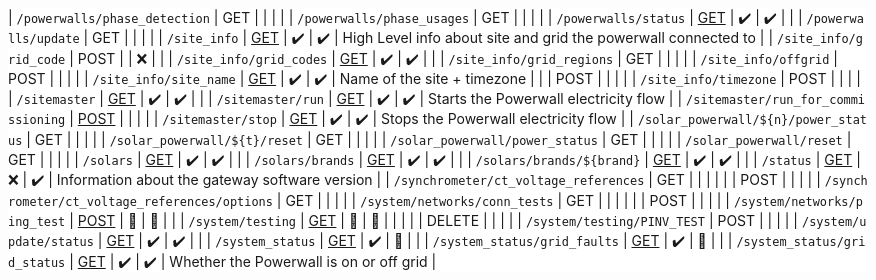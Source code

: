 | `/powerwalls/phase_detection`                 | GET    |  |  |  |
| `/powerwalls/phase_usages`                    | GET    |  |  |  |
| `/powerwalls/status`                          | [GET](#get-apipowerwallsstatus)    | :heavy_check_mark: | :heavy_check_mark: |  |
| `/powerwalls/update`                          | GET    |  |  |  |
| `/site_info`                                  | [GET](#get-apisite_info)    | :heavy_check_mark: | :heavy_check_mark: | High Level info about site and grid the powerwall connected to |
| `/site_info/grid_code`                        | POST   |  | :x: |  |
| `/site_info/grid_codes`                       | [GET](#get-apisite_infogrid_codes)   | :heavy_check_mark: | :heavy_check_mark: |  |
| `/site_info/grid_regions`                     | GET    |  |  |  |
| `/site_info/offgrid`                          | POST   |  |  |  |
| `/site_info/site_name`                        | [GET](#get-apisite_infosite_name)    | :heavy_check_mark: | :heavy_check_mark: | Name of the site + timezone |
|                                               | POST   |  |  |  |
| `/site_info/timezone`                         | POST   |  |  |  |
| `/sitemaster`                                 | [GET](#get-apisitemaster)    | :heavy_check_mark: | :heavy_check_mark: |  |
| `/sitemaster/run`                             | [GET](#get-apisitemasterrun)    | :heavy_check_mark: | :heavy_check_mark: | Starts the Powerwall electricity flow |
| `/sitemaster/run_for_commissioning`           | [POST](#post-apisitemasterrun_for_commissioning)   |  |  |  |
| `/sitemaster/stop`                            | [GET](#get-apisitemasterstop)    | :heavy_check_mark: | :heavy_check_mark: | Stops the Powerwall electricity flow |
| `/solar_powerwall/${n}/power_status`          | GET    |  |  |  |
| `/solar_powerwall/${t}/reset`                 | GET    |  |  |  |
| `/solar_powerwall/power_status`               | GET    |  |  |  |
| `/solar_powerwall/reset`                      | GET    |  |  |  |
| `/solars`                                     | [GET](#get-apisolars)    | :heavy_check_mark: | :heavy_check_mark: |  |
| `/solars/brands`                              | [GET](#get-apisolarsbrands)    | :heavy_check_mark: | :heavy_check_mark: |  |
| `/solars/brands/${brand}`                     | [GET](#get-apisolarsbrandssolaredge20technologies)    | :heavy_check_mark: | :heavy_check_mark: |  |
| `/status`                                     | [GET](#get-apistatus)    | :x: | :heavy_check_mark: | Information about the gateway software version |
| `/synchrometer/ct_voltage_references`         | GET    |  |  |  |
|                                               | POST   |  |  |  |
| `/synchrometer/ct_voltage_references/options` | GET    |  |  |  |
| `/system/networks/conn_tests`                 | GET    |  |  |  |
|                                               | POST   |  |  |  |
| `/system/networks/ping_test`                  | [POST](#apisystemnetworksping_test)   | 🚧 | 🚧 |  |
| `/system/testing`                             | [GET](#get-apisystemtesting)    | 🚧 | 🚧  |  |  |
|                                               | DELETE |  |  |  |
| `/system/testing/PINV_TEST`                   | POST   |  |  |  |
| `/system/update/status`                       | [GET](#get-apisystemupdatestatus)  | :heavy_check_mark: | :heavy_check_mark: |  |
| `/system_status`                  | [GET](#get-apisystem_status)    | :heavy_check_mark: | 🚧 |  |
| `/system_status/grid_faults`                  | [GET](#get-apisystem_statusgrid_faults)    | :heavy_check_mark: | 🚧 |  |
| `/system_status/grid_status`                  | [GET](#get-apisystem_statusgrid_status)    | :heavy_check_mark: | :heavy_check_mark: | Whether the Powerwall is on or off grid |